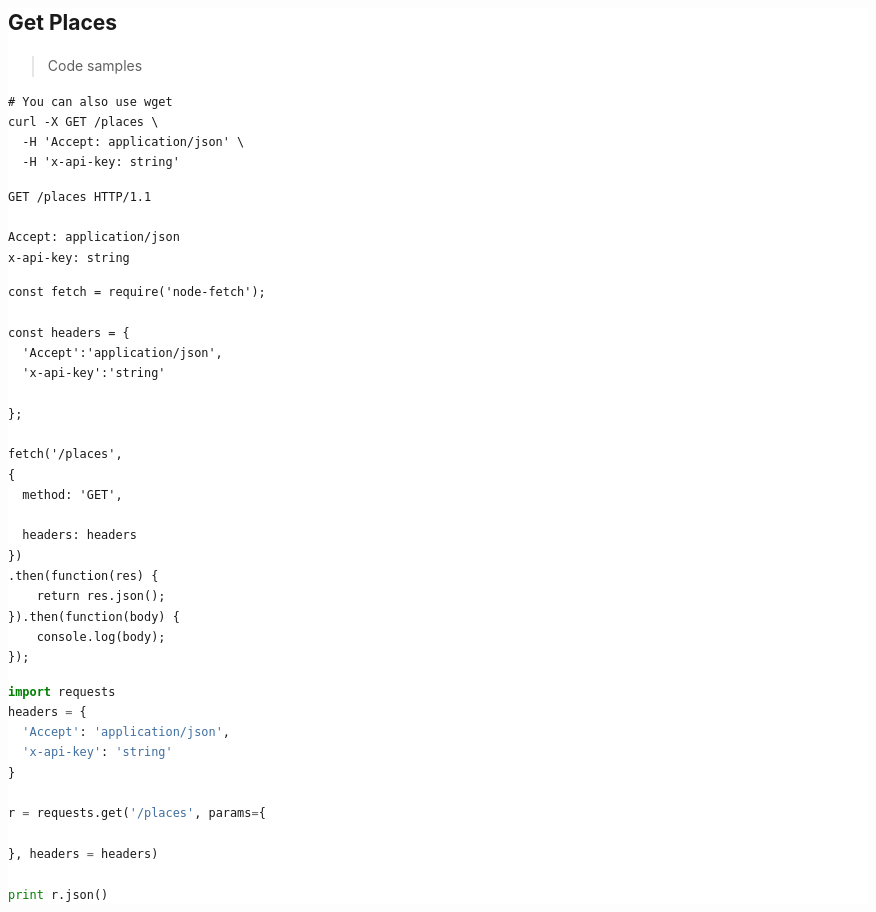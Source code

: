 


## Get Places

<a id="opIdplace_ids"></a>

> Code samples

```shell
# You can also use wget
curl -X GET /places \
  -H 'Accept: application/json' \
  -H 'x-api-key: string'

```

```http
GET /places HTTP/1.1

Accept: application/json
x-api-key: string

```

```javascript--nodejs
const fetch = require('node-fetch');

const headers = {
  'Accept':'application/json',
  'x-api-key':'string'

};

fetch('/places',
{
  method: 'GET',

  headers: headers
})
.then(function(res) {
    return res.json();
}).then(function(body) {
    console.log(body);
});

```

```python
import requests
headers = {
  'Accept': 'application/json',
  'x-api-key': 'string'
}

r = requests.get('/places', params={

}, headers = headers)

print r.json()

```
